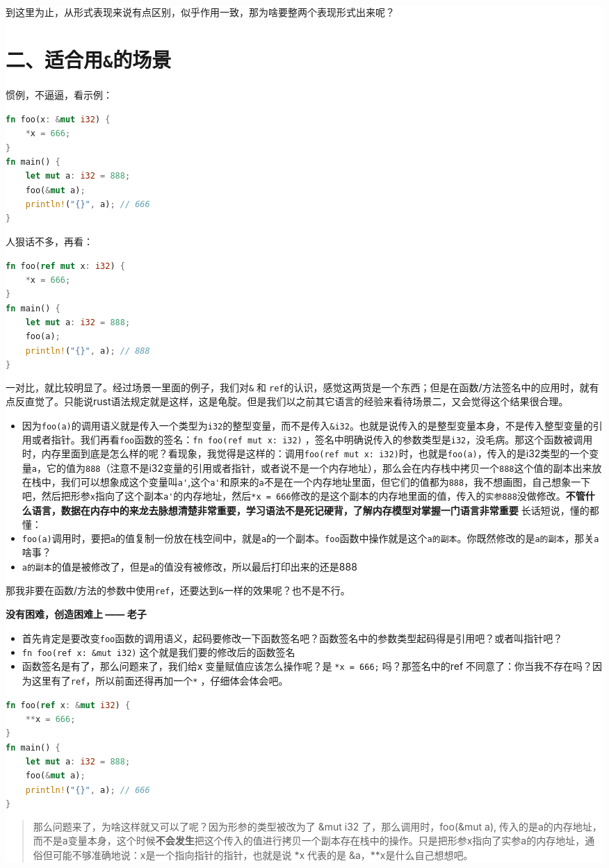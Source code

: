 到这里为止，从形式表现来说有点区别，似乎作用一致，那为啥要整两个表现形式出来呢？

# 二、适合用`&`的场景

惯例，不逼逼，看示例：

```rust
fn foo(x: &mut i32) {
    *x = 666;
}
fn main() {
    let mut a: i32 = 888;
    foo(&mut a);
    println!("{}", a); // 666
}
```

人狠话不多，再看：

```rust
fn foo(ref mut x: i32) {
    *x = 666;
}
fn main() {
    let mut a: i32 = 888;
    foo(a);
    println!("{}", a); // 888
}
```

一对比，就比较明显了。经过场景一里面的例子，我们对`&` 和 `ref`的认识，感觉这两货是一个东西；但是在函数/方法签名中的应用时，就有点反直觉了。只能说rust语法规定就是这样，这是龟腚。但是我们以之前其它语言的经验来看待场景二，又会觉得这个结果很合理。

- 因为`foo(a)`的调用语义就是传入一个类型为`i32`的整型变量，而不是传入`&i32`。也就是说传入的是整型变量本身，不是传入整型变量的引用或者指针。我们再看`foo`函数的签名：`fn foo(ref mut x: i32)` ，签名中明确说传入的参数类型是`i32`，没毛病。那这个函数被调用时，内存里面到底是怎么样的呢？看现象，我觉得是这样的：调用`foo(ref mut x: i32)`时，也就是`foo(a)`，传入的是i32类型的一个变量`a`，它的值为`888`（注意不是i32变量的引用或者指针，或者说不是一个内存地址），那么会在内存栈中拷贝一个`888`这个值的副本出来放在栈中，我们可以想象成这个变量叫`a'`,这个`a'`和原来的`a`不是在一个内存地址里面，但它们的值都为`888`，我不想画图，自己想象一下吧，然后把形参`x`指向了这个副本`a'`的内存地址，然后`*x = 666`修改的是这个副本的内存地里面的值，传入的`实参888`没做修改。**不管什么语言，数据在内存中的来龙去脉想清楚非常重要，学习语法不是死记硬背，了解内存模型对掌握一门语言非常重要**
长话短说，懂的都懂：
- `foo(a)`调用时，要把`a`的值复制一份放在栈空间中，就是`a`的一个副本。`foo`函数中操作就是这个`a的副本`。你既然修改的是`a的副本`，那关`a`啥事？
- `a的副本`的值是被修改了，但是`a`的值没有被修改，所以最后打印出来的还是888

那我非要在函数/方法的参数中使用`ref`，还要达到`&`一样的效果呢？也不是不行。

**没有困难，创造困难上 —— 老子**

- 首先肯定是要改变`foo`函数的调用语义，起码要修改一下函数签名吧？函数签名中的参数类型起码得是引用吧？或者叫指针吧？
- `fn foo(ref x: &mut i32)` 这个就是我们要的修改后的函数签名
- 函数签名是有了，那么问题来了，我们给x 变量赋值应该怎么操作呢？是 `*x = 666;` 吗？那签名中的ref 不同意了：你当我不存在吗？因为这里有了`ref`，所以前面还得再加一个`*` ，仔细体会体会吧。

```rust
fn foo(ref x: &mut i32) {
    **x = 666;
}
fn main() {
    let mut a: i32 = 888;
    foo(&mut a);
    println!("{}", a); // 666
}
```
>那么问题来了，为啥这样就又可以了呢？因为形参的类型被改为了 &mut i32 了，那么调用时，foo(&mut a), 传入的是a的内存地址，而不是a变量本身，这个时候**不会发生**把这个传入的值进行拷贝一个副本存在栈中的操作。只是把形参x指向了实参a的内存地址，通俗但可能不够准确地说：x是一个指向指针的指针，也就是说 *x 代表的是 &a，**x是什么自己想想吧。
